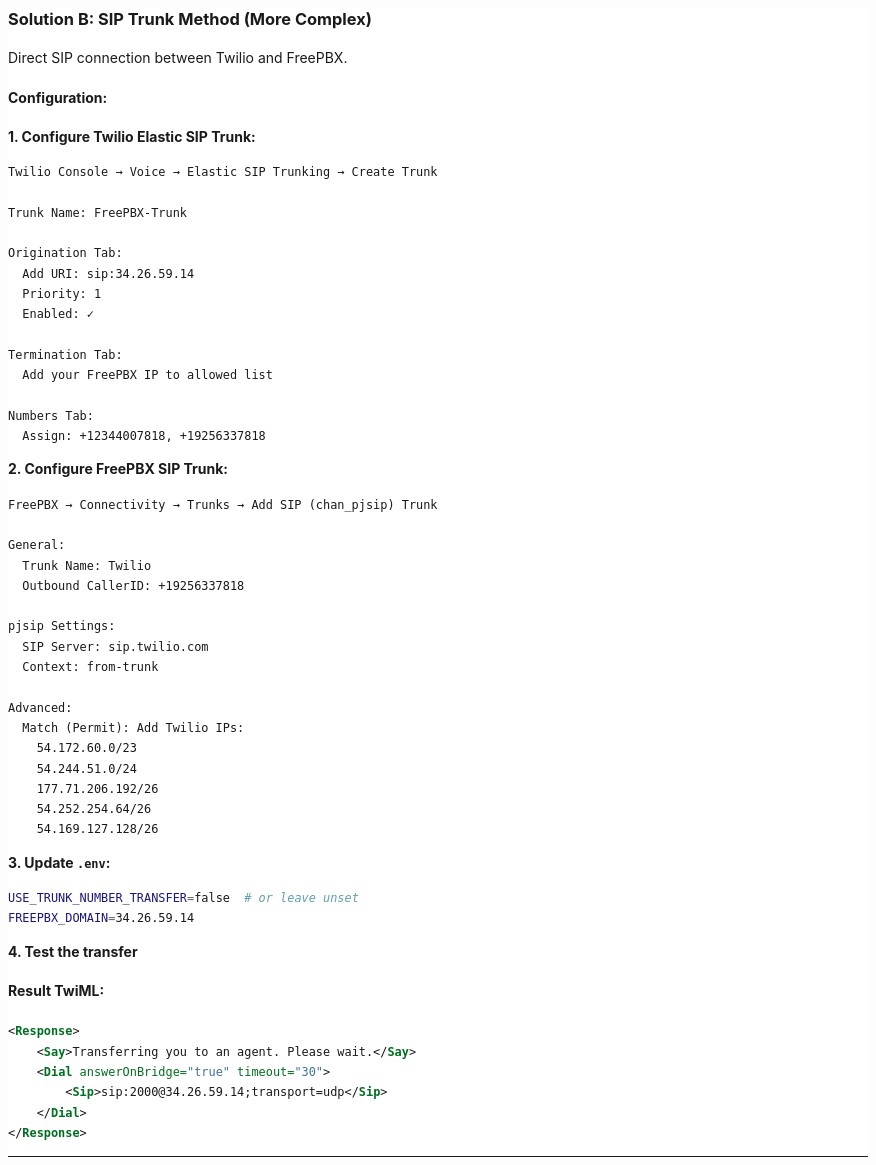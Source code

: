 
### **Solution B: SIP Trunk Method** (More Complex)

Direct SIP connection between Twilio and FreePBX.

#### Configuration:

**1. Configure Twilio Elastic SIP Trunk:**
```
Twilio Console → Voice → Elastic SIP Trunking → Create Trunk

Trunk Name: FreePBX-Trunk

Origination Tab:
  Add URI: sip:34.26.59.14
  Priority: 1
  Enabled: ✓

Termination Tab:
  Add your FreePBX IP to allowed list

Numbers Tab:
  Assign: +12344007818, +19256337818
```

**2. Configure FreePBX SIP Trunk:**
```
FreePBX → Connectivity → Trunks → Add SIP (chan_pjsip) Trunk

General:
  Trunk Name: Twilio
  Outbound CallerID: +19256337818

pjsip Settings:
  SIP Server: sip.twilio.com
  Context: from-trunk

Advanced:
  Match (Permit): Add Twilio IPs:
    54.172.60.0/23
    54.244.51.0/24
    177.71.206.192/26
    54.252.254.64/26
    54.169.127.128/26
```

**3. Update `.env`:**
```bash
USE_TRUNK_NUMBER_TRANSFER=false  # or leave unset
FREEPBX_DOMAIN=34.26.59.14
```

**4. Test the transfer**

#### Result TwiML:
```xml
<Response>
    <Say>Transferring you to an agent. Please wait.</Say>
    <Dial answerOnBridge="true" timeout="30">
        <Sip>sip:2000@34.26.59.14;transport=udp</Sip>
    </Dial>
</Response>
```

---